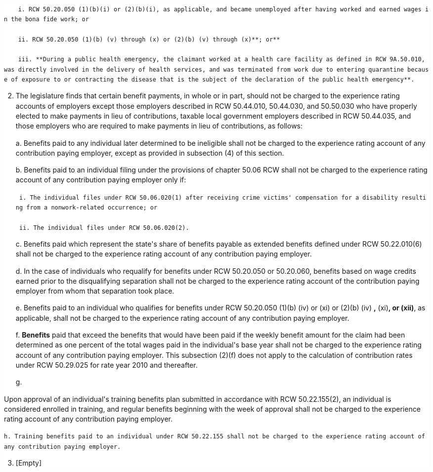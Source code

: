         i. RCW 50.20.050 (1)(b)(i) or (2)(b)(i), as applicable, and became unemployed after having worked and earned wages in the bona fide work; or

        ii. RCW 50.20.050 (1)(b) (v) through (x) or (2)(b) (v) through (x)**; or**

        iii. **During a public health emergency, the claimant worked at a health care facility as defined in RCW 9A.50.010, was directly involved in the delivery of health services, and was terminated from work due to entering quarantine because of exposure to or contracting the disease that is the subject of the declaration of the public health emergency**.

2. The legislature finds that certain benefit payments, in whole or in part, should not be charged to the experience rating accounts of employers except those employers described in RCW 50.44.010, 50.44.030, and 50.50.030 who have properly elected to make payments in lieu of contributions, taxable local government employers described in RCW 50.44.035, and those employers who are required to make payments in lieu of contributions, as follows:

    a. Benefits paid to any individual later determined to be ineligible shall not be charged to the experience rating account of any contribution paying employer, except as provided in subsection (4) of this section.

    b. Benefits paid to an individual filing under the provisions of chapter 50.06 RCW shall not be charged to the experience rating account of any contribution paying employer only if:

        i. The individual files under RCW 50.06.020(1) after receiving crime victims' compensation for a disability resulting from a nonwork-related occurrence; or

        ii. The individual files under RCW 50.06.020(2).

    c. Benefits paid which represent the state's share of benefits payable as extended benefits defined under RCW 50.22.010(6) shall not be charged to the experience rating account of any contribution paying employer.

    d. In the case of individuals who requalify for benefits under RCW 50.20.050 or 50.20.060, benefits based on wage credits earned prior to the disqualifying separation shall not be charged to the experience rating account of the contribution paying employer from whom that separation took place.

    e. Benefits paid to an individual who qualifies for benefits under RCW 50.20.050 (1)(b) (iv) or (xi) or (2)(b) (iv) **,** (xi)**, or (xii)**, as applicable, shall not be charged to the experience rating account of any contribution paying employer.

    f. **Benefits** paid that exceed the benefits that would have been paid if the weekly benefit amount for the claim had been determined as one percent of the total wages paid in the individual's base year shall not be charged to the experience rating account of any contribution paying employer. This subsection (2)(f) does not apply to the calculation of contribution rates under RCW 50.29.025 for rate year 2010 and thereafter.

    g.

Upon approval of an individual's training benefits plan submitted in accordance with RCW 50.22.155(2), an individual is considered enrolled in training, and regular benefits beginning with the week of approval shall not be charged to the experience rating account of any contribution paying employer.

    h. Training benefits paid to an individual under RCW 50.22.155 shall not be charged to the experience rating account of any contribution paying employer.

3. [Empty]
